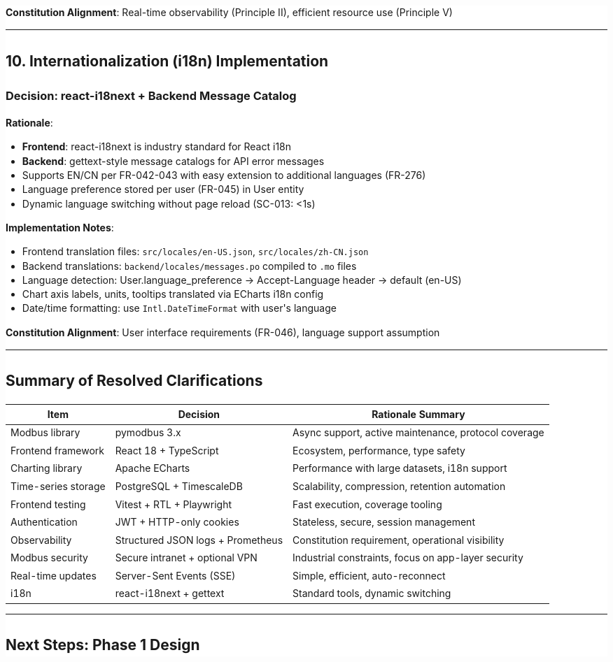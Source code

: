 **Constitution Alignment**: Real-time observability (Principle II), efficient resource use (Principle V)

---

## 10. Internationalization (i18n) Implementation

### Decision: react-i18next + Backend Message Catalog

**Rationale**:
- **Frontend**: react-i18next is industry standard for React i18n
- **Backend**: gettext-style message catalogs for API error messages
- Supports EN/CN per FR-042-043 with easy extension to additional languages (FR-276)
- Language preference stored per user (FR-045) in User entity
- Dynamic language switching without page reload (SC-013: <1s)

**Implementation Notes**:
- Frontend translation files: `src/locales/en-US.json`, `src/locales/zh-CN.json`
- Backend translations: `backend/locales/messages.po` compiled to `.mo` files
- Language detection: User.language_preference → Accept-Language header → default (en-US)
- Chart axis labels, units, tooltips translated via ECharts i18n config
- Date/time formatting: use `Intl.DateTimeFormat` with user's language

**Constitution Alignment**: User interface requirements (FR-046), language support assumption

---

## Summary of Resolved Clarifications

| Item | Decision | Rationale Summary |
|------|----------|-------------------|
| Modbus library | pymodbus 3.x | Async support, active maintenance, protocol coverage |
| Frontend framework | React 18 + TypeScript | Ecosystem, performance, type safety |
| Charting library | Apache ECharts | Performance with large datasets, i18n support |
| Time-series storage | PostgreSQL + TimescaleDB | Scalability, compression, retention automation |
| Frontend testing | Vitest + RTL + Playwright | Fast execution, coverage tooling |
| Authentication | JWT + HTTP-only cookies | Stateless, secure, session management |
| Observability | Structured JSON logs + Prometheus | Constitution requirement, operational visibility |
| Modbus security | Secure intranet + optional VPN | Industrial constraints, focus on app-layer security |
| Real-time updates | Server-Sent Events (SSE) | Simple, efficient, auto-reconnect |
| i18n | react-i18next + gettext | Standard tools, dynamic switching |

---

## Next Steps: Phase 1 Design
